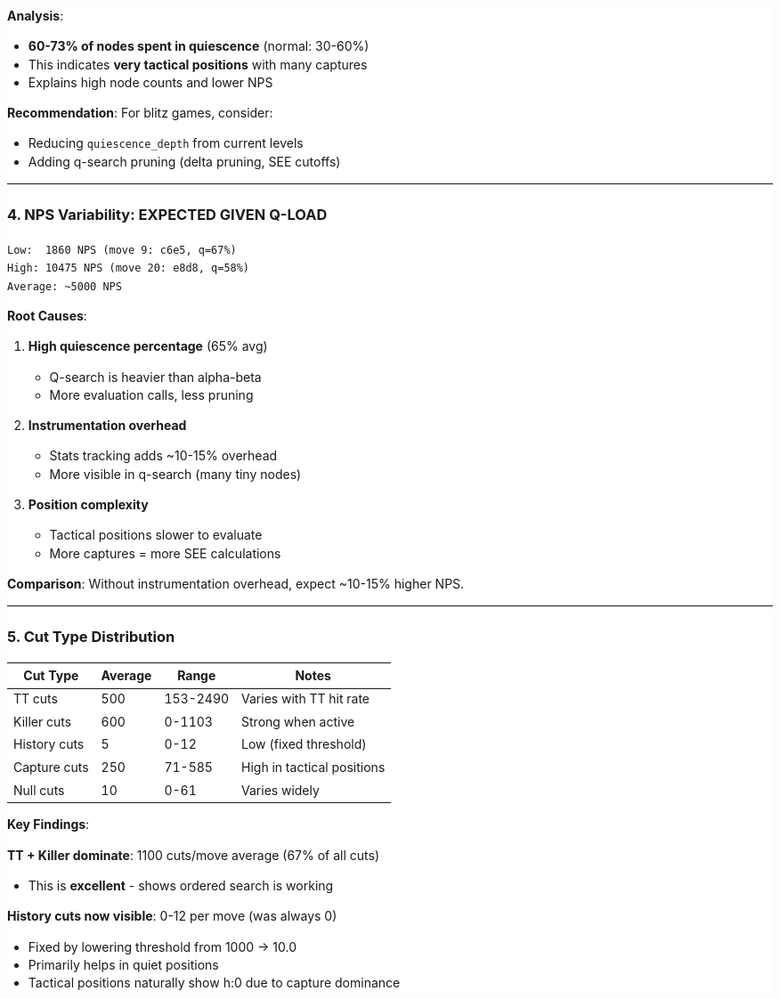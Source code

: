 **Analysis**:
- **60-73% of nodes spent in quiescence** (normal: 30-60%)
- This indicates **very tactical positions** with many captures
- Explains high node counts and lower NPS

**Recommendation**: For blitz games, consider:
- Reducing `quiescence_depth` from current levels
- Adding q-search pruning (delta pruning, SEE cutoffs)

---

### 4. NPS Variability: **EXPECTED GIVEN Q-LOAD**

```
Low:  1860 NPS (move 9: c6e5, q=67%)
High: 10475 NPS (move 20: e8d8, q=58%)
Average: ~5000 NPS
```

**Root Causes**:
1. **High quiescence percentage** (65% avg)
   - Q-search is heavier than alpha-beta
   - More evaluation calls, less pruning
   
2. **Instrumentation overhead**
   - Stats tracking adds ~10-15% overhead
   - More visible in q-search (many tiny nodes)

3. **Position complexity**
   - Tactical positions slower to evaluate
   - More captures = more SEE calculations

**Comparison**: Without instrumentation overhead, expect ~10-15% higher NPS.

---

### 5. Cut Type Distribution

| Cut Type | Average | Range | Notes |
|----------|---------|-------|-------|
| TT cuts | 500 | 153-2490 | Varies with TT hit rate |
| Killer cuts | 600 | 0-1103 | Strong when active |
| History cuts | 5 | 0-12 | Low (fixed threshold) |
| Capture cuts | 250 | 71-585 | High in tactical positions |
| Null cuts | 10 | 0-61 | Varies widely |

**Key Findings**:

**TT + Killer dominate**: 1100 cuts/move average (67% of all cuts)
- This is **excellent** - shows ordered search is working

**History cuts now visible**: 0-12 per move (was always 0)
- Fixed by lowering threshold from 1000 → 10.0
- Primarily helps in quiet positions
- Tactical positions naturally show h:0 due to capture dominance
